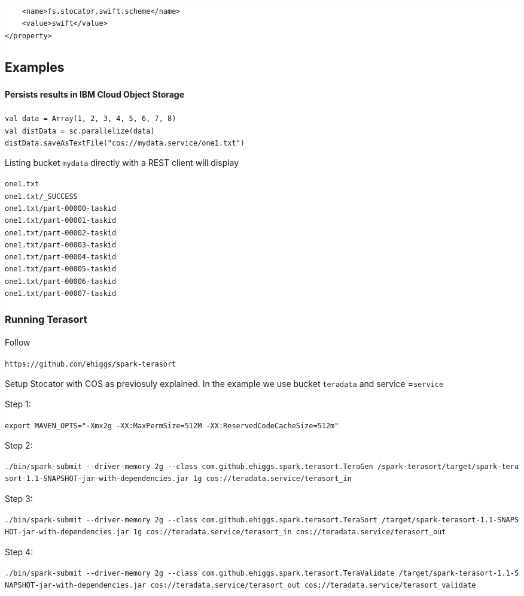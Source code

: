 		<name>fs.stocator.swift.scheme</name>
		<value>swift</value>
	</property>


	
## Examples
#### Persists results in IBM Cloud Object Storage

	val data = Array(1, 2, 3, 4, 5, 6, 7, 8)
	val distData = sc.parallelize(data)
	distData.saveAsTextFile("cos://mydata.service/one1.txt")

Listing bucket `mydata` directly with a REST client will display

	one1.txt
	one1.txt/_SUCCESS
	one1.txt/part-00000-taskid
	one1.txt/part-00001-taskid
	one1.txt/part-00002-taskid
	one1.txt/part-00003-taskid
	one1.txt/part-00004-taskid
	one1.txt/part-00005-taskid
	one1.txt/part-00006-taskid
	one1.txt/part-00007-taskid

### Running Terasort

Follow 

	https://github.com/ehiggs/spark-terasort
	
Setup Stocator with COS as previosuly explained. In the example we use bucket `teradata` and service =`service`

Step 1:
	
	export MAVEN_OPTS="-Xmx2g -XX:MaxPermSize=512M -XX:ReservedCodeCacheSize=512m"

Step 2:

	./bin/spark-submit --driver-memory 2g --class com.github.ehiggs.spark.terasort.TeraGen /spark-terasort/target/spark-terasort-1.1-SNAPSHOT-jar-with-dependencies.jar 1g cos://teradata.service/terasort_in
	
Step 3:

	./bin/spark-submit --driver-memory 2g --class com.github.ehiggs.spark.terasort.TeraSort /target/spark-terasort-1.1-SNAPSHOT-jar-with-dependencies.jar 1g cos://teradata.service/terasort_in cos://teradata.service/terasort_out
	
Step 4:

	./bin/spark-submit --driver-memory 2g --class com.github.ehiggs.spark.terasort.TeraValidate /target/spark-terasort-1.1-SNAPSHOT-jar-with-dependencies.jar cos://teradata.service/terasort_out cos://teradata.service/terasort_validate
	